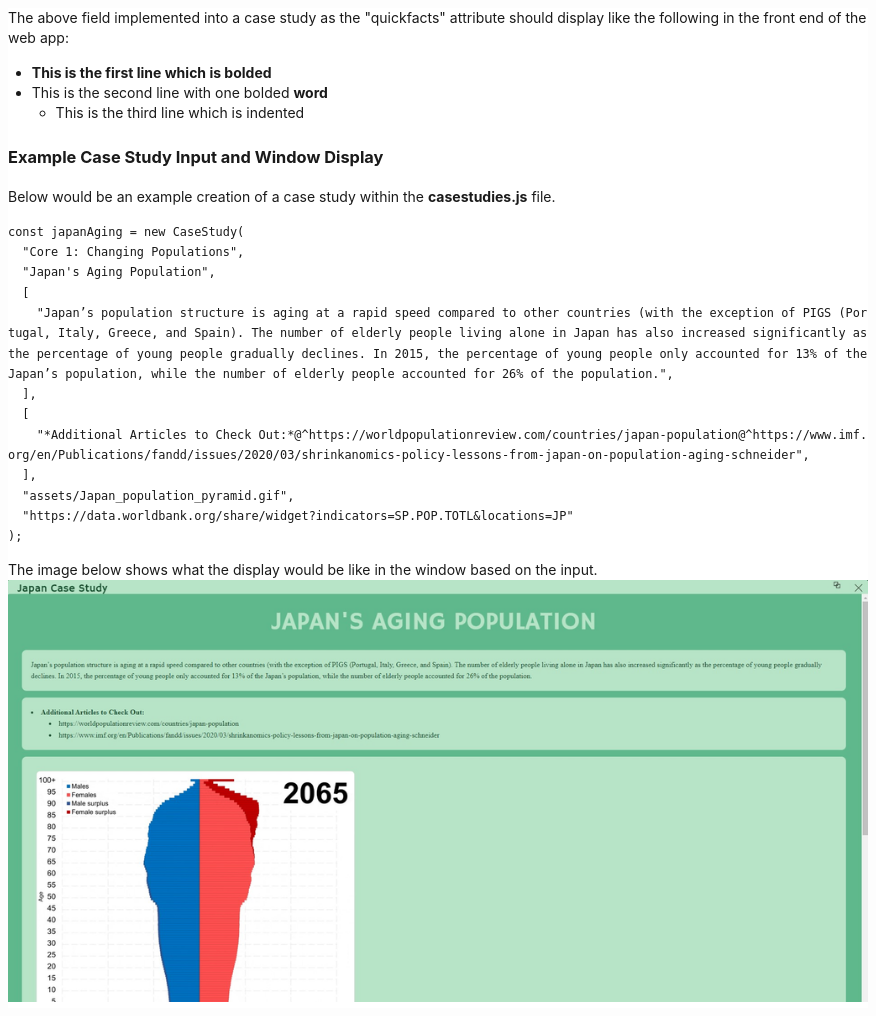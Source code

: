 The above field implemented into a case study as the "quickfacts" attribute should display like the following in the front end of the web app:

- **This is the first line which is bolded**
- This is the second line with one bolded **word**
  - This is the third line which is indented

### Example Case Study Input and Window Display

Below would be an example creation of a case study within the **casestudies.js** file.

```
const japanAging = new CaseStudy(
  "Core 1: Changing Populations",
  "Japan's Aging Population",
  [
    "Japan’s population structure is aging at a rapid speed compared to other countries (with the exception of PIGS (Portugal, Italy, Greece, and Spain). The number of elderly people living alone in Japan has also increased significantly as the percentage of young people gradually declines. In 2015, the percentage of young people only accounted for 13% of the Japan’s population, while the number of elderly people accounted for 26% of the population.",
  ],
  [
    "*Additional Articles to Check Out:*@^https://worldpopulationreview.com/countries/japan-population@^https://www.imf.org/en/Publications/fandd/issues/2020/03/shrinkanomics-policy-lessons-from-japan-on-population-aging-schneider",
  ],
  "assets/Japan_population_pyramid.gif",
  "https://data.worldbank.org/share/widget?indicators=SP.POP.TOTL&locations=JP"
);
```

The image below shows what the display would be like in the window based on the input.
![Japan Case Study Sample Display](assets/japancasestudyexample.jpg)
